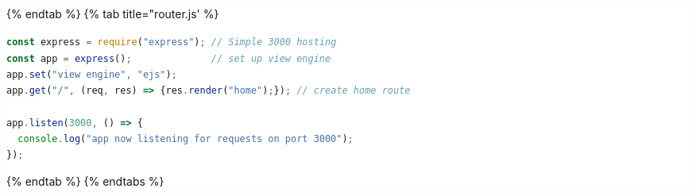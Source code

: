 {% endtab %}
{% tab title="router.js' %}

```js
const express = require("express"); // Simple 3000 hosting
const app = express();              // set up view engine
app.set("view engine", "ejs");
app.get("/", (req, res) => {res.render("home");}); // create home route

app.listen(3000, () => {
  console.log("app now listening for requests on port 3000");
});
```

{% endtab %}
{% endtabs %}
